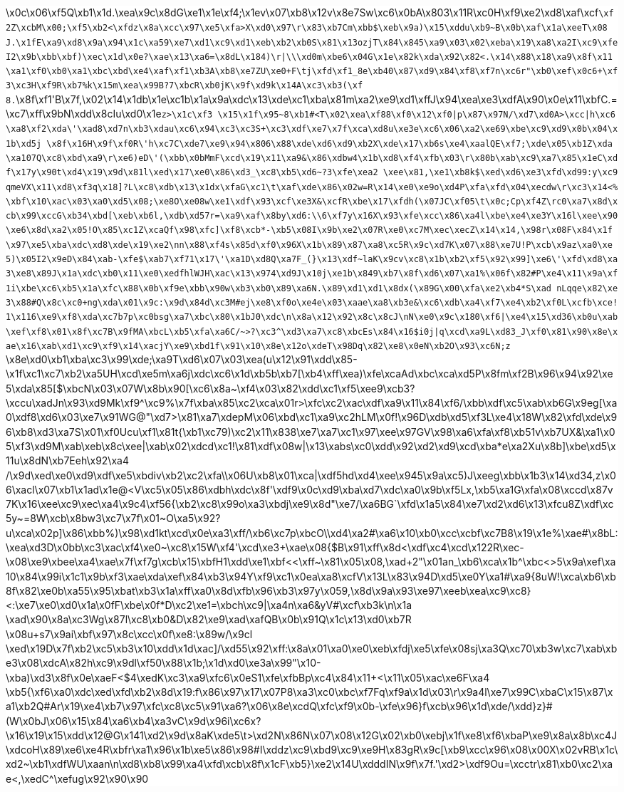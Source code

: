 \x0c\x06\xf5Q\xb1\x1d.\xea\x9c\x8dG\xe1\x1e\xf4;\x1ev\x07\xb8\x12v\x8e7Sw\xc6\x0bA\x803\x11R\xc0H\xf9\xe2\xd8\xaf\xcf`\xf2Z\xcbM\x00;\xf5\xb2<\xfdz\x8a\xcc\x97\xe5\xfa>X\xd0\x97\r\x83\xb7Cm\xbb$\xeb\x9a)\x15\xddu\xb9~B\x0b\xaf\x1a\xeeT\x08J.\x1fE\xa9\xd8\x9a\x94\x1c\xa59\xe7\xd1\xc9\xd1\xeb\xb2\xb0S\x81\x13ozjT\x84\x845\xa9\x03\x02\xeba\x19\xa8\xa2I\xc9\xfeI2\x9b\xbb\xbf)\xec\x1d\x0e?\xae\x13\xa6=\x8dL\x184)\r|\\\xd0m\xbe6\x04G\x1e\x82k\xda\x92\x82<.\x14\x88\x18\xa9\x8f\x11\xa1\xf0\xb0\xa1\xbc\xbd\xe4\xaf\xf1\xb3A\xb8\xe7ZU\xe0+F\tj\xfd\xf1_8e\xb40\x87\xd9\x84\xf8\xf7n\xc6r"\xb0\xef\x0c6+\xf3\xc3H\xf9R\xb7%k\x15m\xea\x99B?7\xbcR\xb0jK\x9f\xd9k\x14A\xc3\xb3(\xf8.`\x8f\xf1\'B\x7f,\x02\x14\x1db\x1e\xc1b\x1a\x9a\xdc\x13\xde\xc1\xba\x81m\xa2\xe9\xd1\xffJ\x94\xea\xe3\xdfA\x90\x0e\x11\xbfC.=\xc7\xff\x9bN\xdd\x8cIu\xd0\x1e`z>\x1c\xf3 \x15\x1f\x95~8\xb1#<T\x02\xea\xf88\xf0\x12\xf0|p\x87\x97N/\xd7\xd0A>\xcc|h\xc6\xa8\xf2\xda\'\xad8\xd7n\xb3\xdau\xc6\x94\xc3\xc3S+\xc3\xdf\xe7\x7f\xca\xd8u\xe3e\xc6\x06\xa2\xe69\xbe\xc9\xd9\x0b\x04\x1b\xd5j \x8f\x16H\x9f\xf0R\'h\xc7C\xde7\xe9\x94\x806\x88\xde\xd6\xd9\xb2X\xde\x17\xb6s\xe4\xaalQE\xf7;\xde\x05\xb1Z\xda\xa107Q\xc8\xbd\xa9\r\xe6)eD\'(\xbb\x0bMmF\xcd\x19\x11\xa9&\x86\xdbw4\x1b\xd8\xf4\xfb\x03\r\x80b\xab\xc9\xa7\x85\x1eC\xdf\x17y\x90t\xd4\x19\x9d\x81l\xed\x17\xe0\x86\xd3_\xc8\xb5\xd6~?3\xfe\xea2 \xee\x81,\xe1\xb8k$\xed\xd6\xe3\xfd\xd99:y\xc9qmeVX\x11\xd8\xf3q\x18]?L\xc8\xdb\x13\x1dx\xfaG\xc1\t\xaf\xde\x86\x02w=R\x14\xe0\xe9o\xd4P\xfa\xfd\x04\xecdw\r\xc3\x14<%\xbf\x10\xac\x03\xa0\xd5\x08;\xe8O\xe08w\xe1\xdf\x93\xcf\xe3X&\xcfR\xbe\x17\xfdh(\x07JC\xf05\t\x0c;Cp\xf4Z\rc0\xa7\x8d\xcb\x99\xccG\xb34\xbd[\xeb\xb6l,\xdb\xd57r=\xa9\xaf\x8by\xd6:\\6\xf7y\x16X\x93\xfe\xcc\x86\xa4l\xbe\xe4\xe3Y\x16l\xee\x90\xe6\x8d\xa2\x05!O\x85\xc1Z\xcaQf\x98\xfc]\xf8\xcb*-\xb5\x08I\x9b\xe2\x07R\xe0\xc7M\xec\xecZ\x14\x14,\x98r\x08F\x84\x1f\x97\xe5\xba\xdc\xd8\xde\x19\xe2\nn\x88\xf4s\x85d\xf0\x96X\x1b\x89\x87\xa8\xc5R\x9c\xd7K\x07\x88\xe7U!P\xcb\x9az\xa0\xe5)\x05I2\x9eD\x84\xab-\xfe$\xab7\xf71\x17\'\xa1D\xd8Q\xa7F_(}\x13\xdf~laK\x9cv\xc8\x1b\xb2\xf5\x92\x99]\xe6\'\xfd\xd8\xa3\xe8\x89J\x1a\xdc\xb0\x11\xe0\xedfhlWJH\xac\x13\x974\xd9J\x10j\xe1b\x849\xb7\x8f\xd6\x07\xa1%\x06f\x82#P\xe4\x11\x9a\xf1i\xbe\xc6\xb5\x1a\xfc\x88\x0b\xf9e\xbb\x90w\xb3\xb0\x89\xa6N.\x89\xd1\xd1\x8dx(\x89G\x00\xfa\xe2\xb4*S\xad nLqqe\x82\xe3\x88#Q\x8c\xc0+ng\xda\x01\x9c:\x9d\x84d\xc3M#ej\xe8\xf0o\xe4e\x03\xaae\xa8\xb3e&\xc6\xdb\xa4\xf7\xe4\xb2\xf0L\xcfb\xce!1\x116\xe9\xf8\xda\xc7b7p\xc0bsg\xa7\xbc\x80\x1bJ0\xdc\n\x8a\x12\x92\x8c\x8cJ\nN\xe0\x9c\x180\xf6|\xe4\x15\xd36\xb0u\xab\xef\xf8\x01\x8f\xc7B\x9fMA\xbcL\xb5\xfa\xa6C/~>?\xc3^\xd3\xa7\xc8\xbcEs\x84\x16$i0j|q\xcd\xa9L\xd83_J\xf0\x81\x90\x8e\xae\x16\xab\xd1\xc9\xf9\x14\xacjY\xe9\xbd1f\x91\x10\x8e\x12o\xdeT\x98Dq\x82\xe8\x0eN\xb2O\x93\xc6N;z`\x8e\xd0\xb1\xba\xc3\x99\xde;\xa9T\xd6\x07\x03\xea(u\x12\x91\xdd\x85-\x1f\xc1\xc7\xb2\xa5UH\xcd\xe5m\xa6j\xdc\xc6\x1d\xb5b\xb7[\xb4\xff\xea)\xfe\xcaAd\xbc\xca\xd5P\x8fm\xf2B\x96\x94\x92\xe5\xda\x85[$\xbcN\x03\x07W\x8b\x90[\xc6\x8a~\xf4\x03\x82\xdd\xc1\xf5\xee9\xcb3?\xccu\xadJn\x93\xd9Mk\xf9^\xc9%\x7f\xba\x85\xc2\xca\x01r>\xfc\xc2\xac\xdf\xa9\x11\x84\xf6/\xbb\xdf\xc5\xab\xb6G\x9eg[\xa0\xdf8\xd6\x03\xe7\x91WG@"\xd7>\x81\xa7\xdepM\x06\xbd\xc1\xa9\xc2hLM\x0f!\x96D\xdb\xd5\xf3L\xe4\x18W\x82\xfd\xde\x96\xb8\xd3\xa7S\x01\xf0Ucu\xf1\x81t{\xb1\xc79)\xc2\x11\x838\xe7\xa7\xc1\x97\xee\x97GV\x98\xa6\xfa\xf8\xb51v\xb7UX&\xa1\x05\xf3\xd9M\xab\xeb\x8c\xee|\xab\x02\xdcd\xc1!\x81\xdf\x08w|\x13\xabs\xc0\xdd\x92\xd2\xd9\xcd\xba*e\xa2Xu\x8b]\xbe\xd5\x11u\x8dN\xb7Eeh\x92\xa4 /\x9d\xed\xe0\xd9\xdf\xe5\xbdiv\xb2\xc2\xfa\\\x06U\xb8\x01\xca|\xdf5hd\xd4\xee\x945\x9a\xc5)J\xeeg\xbb\x1b3\x14\xd34,z\x06\xacl\x07\xb1\x1ad\x1e@<V\xc5\x05\x86\xdbh\xdc\x8f\'\xdf9\x0c\xd9\xba\xd7\xdc\xa0\x9b\xf5Lx,\xb5\xa1G\xfa\x08\xccd\x87v7K\x16\xee\xc9\xec\xa4\x9c4\xf56{\xb2\xc8\x99o\xa3\xbdj\xe9\x8d"\xe7/\xa6BG`\xfd\x1a5\x84\xe7\xd2\xd6\x13\xfcu8Z\xdf\xc5y~=8W\xcb\x8bw3\xc7\x7f\x01~O\xa5\x92?u\xca\x02p]\x86\xbb%)\x98\xd1kt\xcd\x0e\xa3\xff/\xb6\xc7p\xbcO\\\xd4\xa2#\xa6\x10\xb0\xcc\xcbf\xc7B8\x19\x1e%\xae#\x8bL:\xea\xd3D\x0bb\xc3\xac\xf4\xe0~\xc8\x15W\xf4\'\xcd\xe3+\xae\x08{$B\x91\xff\x8d<\xdf\xc4\xcd\x122R\xec-\x08\xe9\xbee\xa4\xae\x7f\xf7g\xcb\x15\xbfH1\xdd\xe1\xbf<<\xff~\x81\x05\x08,\xad+2"\x01an_\xb6\xca\x1b^\xbc<>5\x9a\xef\xa10\x84\x99i\x1c1\x9b\xf3\xae\xda\xef\x84\xb3\x94Y\xf9\xc1\x0ea\xa8\xcfV\x13L\x83\x94D\xd5\xe0Y\xa1#\xa9{8uW!\xca\xb6\xb8f\x82\xe0b\xa55\x95\xbat\xb3\x1a\xff\xa0\x8d\xfb\x96\xb3\x97y\x059,\x8d\x9a\x93\xe97\xeeb\xea\xc9\xc8}<:\xe7\xe0\xd0\x1a\x0fF\xbe\x0f*D\xc2\xe1=\xbch\xc9|\xa4n\xa6&yV#\xcf\xb3k\n\x1a \xad\x90\x8a\xc3Wg\x87l\xc8\xb0&D\x82\xe9\xad\xafQB\x0b\x91Q\x1c\x13\xd0\xb7R \x08u+s7\x9ai\xbf\x97\x8c\xcc\x0f\xe8:\x89w/\x9cl \xed\x19D\x7f\xb2\xc5\xb3\x10\xdd\x1d\xac]/\xd55\x92\xff:\x8a\x01\xa0\xe0\xeb\xfdj\xe5\xfe\x08sj\xa3Q\xc70\xb3w\xc7\xab\xbe3\x08\xdcA\x82h\xc9\x9dl\xf50\x88\x1b;\x1d\xd0\xe3a\x99"\x10-\xba)\xd3\x8f\x0e\xaeF<$4\xedK\xc3\xa9\xfc6\x0eS1\xfe\xfbBp\xc4\x84\x11+<\x11\x05\xac\xe6F\xa4 \xb5{\xf6\xa0\xdc\xed\xfd\xb2\x8d\x19:f\x86\x97\x17\x07P8\xa3\xc0\xbc\xf7Fq\xf9a\x1d\x03\r\x9a4l\xe7\x99C\xbaC\x15\x87\xa1\xb2Q#Ar\x19\xe4\xb7\x97\xfc\xc8\xc5\x91\xa6?\x06\x8e\xcdQ\xfc\xf9\x0b-\xfe\x96}f\xcb\x96\x1d\xde/\xdd}z}#(W\x0bJ\x06\x15\x84\xa6\xb4\xa3vC\x9d\x96i\xc6x?\x16\x19\x15\xdd\x12@G\x141\xd2\x9d\x8aK\xde5\t>\xd2N\x86N\x07\x08\x12G\x02\xb0\xebj\x1f\xe8\xf6\xbaP\xe9\x8a\x8b\xc4J\xdcoH\x89\xe6\xe4R\xbfr\xa1\x96\x1b\xe5\x86\x98#I\xddz\xc9\xbd9\xc9\xe9H\x83gR\x9c[\xb9\xcc\x96\x08\x00X\x02vRB\x1c\xd2~\xb1\xdfWU\xaan\\n\xd8\xb8\x99\xa4\xfd\xcb\x8f\x1cF\xb5}\xe2\x14U\xdddIN\x9f\x7f.\'\xd2>\xdf9Ou=\xcctr\x81\xb0\xc2\xae<,\xedC^\xefug\x92\x90\x90